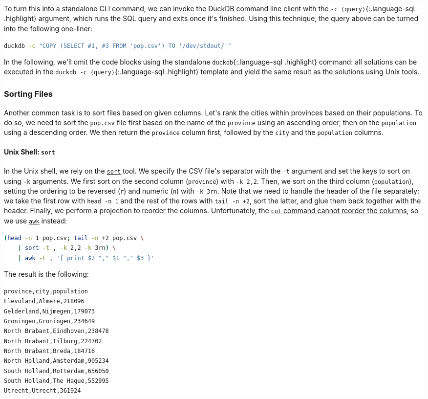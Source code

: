 To turn this into a standalone CLI command, we can invoke the DuckDB command line client with the `-c ⟨query⟩`{:.language-sql .highlight} argument, which runs the SQL query and exits once it's finished.
Using this technique, the query above can be turned into the following one-liner:

```bash
duckdb -c "COPY (SELECT #1, #3 FROM 'pop.csv') TO '/dev/stdout/'"
```

In the following, we'll omit the code blocks using the standalone `duckdb`{:.language-sql .highlight} command: all solutions can be executed in the `duckdb -c ⟨query⟩`{:.language-sql .highlight} template and yield the same result as the solutions using Unix tools.

### Sorting Files

Another common task is to sort files based on given columns.
Let's rank the cities within provinces based on their populations.
To do so, we need to sort the `pop.csv` file first based on the name of the `province` using an ascending order, then on the `population` using a descending order.
We then return the `province` column first, followed by the `city` and the `population` columns.

#### Unix Shell: `sort`

In the Unix shell, we rely on the [`sort`](https://man7.org/linux/man-pages/man1/sort.1.html) tool.
We specify the CSV file's separator with the `-t` argument and set the keys to sort on using `-k` arguments.
We first sort on the second column (`province`) with `-k 2,2`.
Then, we sort on the third column (`population`), setting the ordering to be reversed (`r`) and numeric (`n`) with `-k 3rn`.
Note that we need to handle the header of the file separately: we take the first row with `head -n 1` and the rest of the rows with `tail -n +2`, sort the latter, and glue them back together with the header.
Finally, we perform a projection to reorder the columns.
Unfortunately, the [`cut` command cannot reorder the columns](https://stackoverflow.com/questions/2129123/rearrange-columns-using-cut), so we use [`awk`](https://man7.org/linux/man-pages/man1/awk.1p.html) instead:

```bash
(head -n 1 pop.csv; tail -n +2 pop.csv \
    | sort -t , -k 2,2 -k 3rn) \
    | awk -F , '{ print $2 "," $1 "," $3 }'
```

The result is the following:

```csv
province,city,population
Flevoland,Almere,218096
Gelderland,Nijmegen,179073
Groningen,Groningen,234649
North Brabant,Eindhoven,238478
North Brabant,Tilburg,224702
North Brabant,Breda,184716
North Holland,Amsterdam,905234
South Holland,Rotterdam,656050
South Holland,The Hague,552995
Utrecht,Utrecht,361924
```
